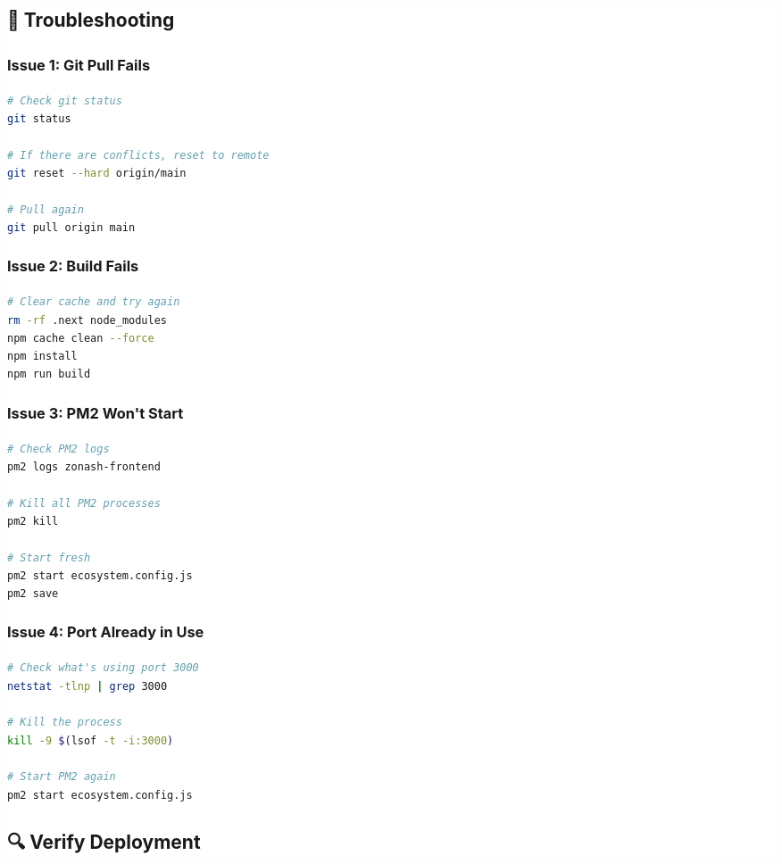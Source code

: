 ## 🚨 **Troubleshooting**

### **Issue 1: Git Pull Fails**
```bash
# Check git status
git status

# If there are conflicts, reset to remote
git reset --hard origin/main

# Pull again
git pull origin main
```

### **Issue 2: Build Fails**
```bash
# Clear cache and try again
rm -rf .next node_modules
npm cache clean --force
npm install
npm run build
```

### **Issue 3: PM2 Won't Start**
```bash
# Check PM2 logs
pm2 logs zonash-frontend

# Kill all PM2 processes
pm2 kill

# Start fresh
pm2 start ecosystem.config.js
pm2 save
```

### **Issue 4: Port Already in Use**
```bash
# Check what's using port 3000
netstat -tlnp | grep 3000

# Kill the process
kill -9 $(lsof -t -i:3000)

# Start PM2 again
pm2 start ecosystem.config.js
```

## 🔍 **Verify Deployment**
